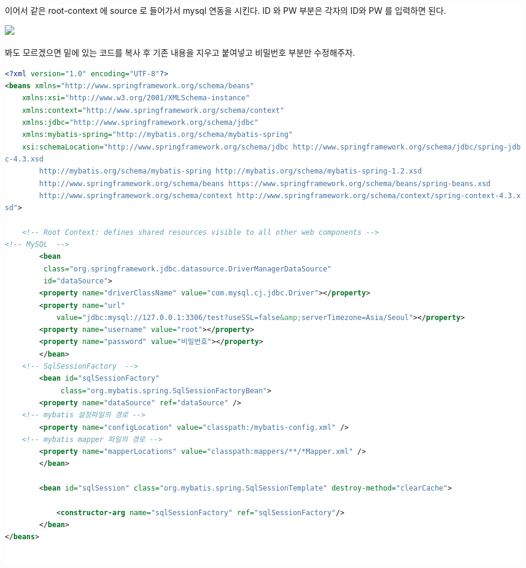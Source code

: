 이어서 같은 root-context 에 source 로 들어가서 mysql 연동을 시킨다. ID 와 PW 부분은 각자의 ID와 PW 를 입력하면 된다.

![](https://img1.daumcdn.net/thumb/R1280x0/?scode=mtistory2&fname=http%3A%2F%2Fcfile24.uf.tistory.com%2Fimage%2F990B5A415F587533119E58)

봐도 모르겠으면 밑에 있는 코드를 복사 후 기존 내용을 지우고 붙여넣고 비밀번호 부분만 수정해주자.<br>


```xml
<?xml version="1.0" encoding="UTF-8"?>
<beans xmlns="http://www.springframework.org/schema/beans"
	xmlns:xsi="http://www.w3.org/2001/XMLSchema-instance"
	xmlns:context="http://www.springframework.org/schema/context"
	xmlns:jdbc="http://www.springframework.org/schema/jdbc"
	xmlns:mybatis-spring="http://mybatis.org/schema/mybatis-spring"
	xsi:schemaLocation="http://www.springframework.org/schema/jdbc http://www.springframework.org/schema/jdbc/spring-jdbc-4.3.xsd
		http://mybatis.org/schema/mybatis-spring http://mybatis.org/schema/mybatis-spring-1.2.xsd
		http://www.springframework.org/schema/beans https://www.springframework.org/schema/beans/spring-beans.xsd
		http://www.springframework.org/schema/context http://www.springframework.org/schema/context/spring-context-4.3.xsd">
	
	<!-- Root Context: defines shared resources visible to all other web components -->
<!-- MySQL  -->
		<bean
		 class="org.springframework.jdbc.datasource.DriverManagerDataSource"
		 id="dataSource">
        <property name="driverClassName" value="com.mysql.cj.jdbc.Driver"></property>
        <property name="url"
            value="jdbc:mysql://127.0.0.1:3306/test?useSSL=false&amp;serverTimezone=Asia/Seoul"></property>
        <property name="username" value="root"></property>
        <property name="password" value="비밀번호"></property>
		</bean>
	<!-- SqlSessionFactory  -->
		<bean id="sqlSessionFactory"
			 class="org.mybatis.spring.SqlSessionFactoryBean">
		<property name="dataSource" ref="dataSource" />
	<!-- mybatis 설정파일의 경로 -->
		<property name="configLocation" value="classpath:/mybatis-config.xml" />
	<!-- mybatis mapper 파일의 경로 -->
		<property name="mapperLocations" value="classpath:mappers/**/*Mapper.xml" />
		</bean>
		
		<bean id="sqlSession" class="org.mybatis.spring.SqlSessionTemplate" destroy-method="clearCache">
		
			<constructor-arg name="sqlSessionFactory" ref="sqlSessionFactory"/>
		</bean>		
</beans>
```

<br>
